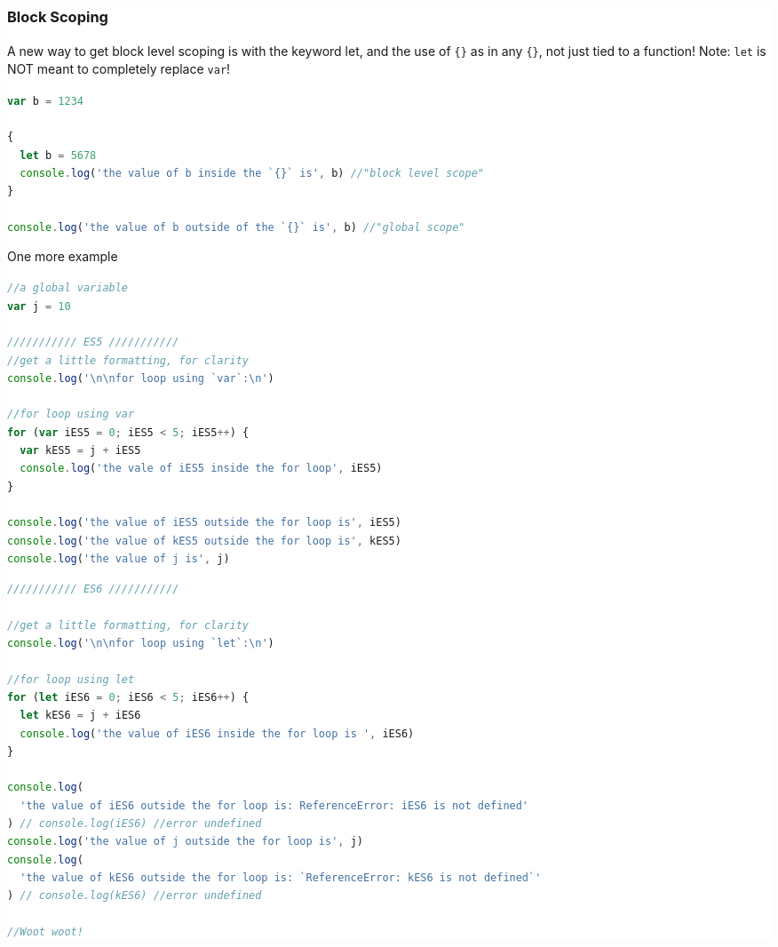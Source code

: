 ### Block Scoping

A new way to get block level scoping is with the keyword let, and the use of `{}` as in any `{}`, not just tied to a function! Note: `let` is NOT meant to completely replace `var`!

```js
var b = 1234

{
  let b = 5678
  console.log('the value of b inside the `{}` is', b) //"block level scope"
}

console.log('the value of b outside of the `{}` is', b) //"global scope"
```

One more example

```js
//a global variable
var j = 10

/////////// ES5 ///////////
//get a little formatting, for clarity
console.log('\n\nfor loop using `var`:\n')

//for loop using var
for (var iES5 = 0; iES5 < 5; iES5++) {
  var kES5 = j + iES5
  console.log('the vale of iES5 inside the for loop', iES5)
}

console.log('the value of iES5 outside the for loop is', iES5)
console.log('the value of kES5 outside the for loop is', kES5)
console.log('the value of j is', j)
```

```js
/////////// ES6 ///////////

//get a little formatting, for clarity
console.log('\n\nfor loop using `let`:\n')

//for loop using let
for (let iES6 = 0; iES6 < 5; iES6++) {
  let kES6 = j + iES6
  console.log('the value of iES6 inside the for loop is ', iES6)
}

console.log(
  'the value of iES6 outside the for loop is: ReferenceError: iES6 is not defined'
) // console.log(iES6) //error undefined
console.log('the value of j outside the for loop is', j)
console.log(
  'the value of kES6 outside the for loop is: `ReferenceError: kES6 is not defined`'
) // console.log(kES6) //error undefined

//Woot woot!
```
